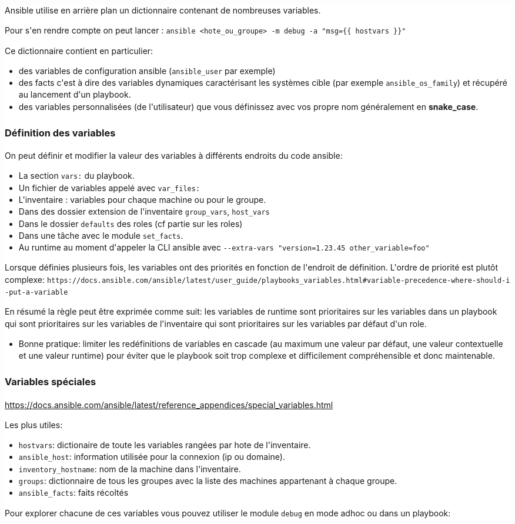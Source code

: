 Ansible utilise en arrière plan un dictionnaire contenant de nombreuses variables.

Pour s'en rendre compte on peut lancer : 
`ansible <hote_ou_groupe> -m debug -a "msg={{ hostvars }}"`

Ce dictionnaire contient en particulier:

- des variables de configuration ansible (`ansible_user` par exemple)
- des facts c'est à dire des variables dynamiques caractérisant les systèmes cible (par exemple `ansible_os_family`) et récupéré au lancement d'un playbook.
- des variables personnalisées (de l'utilisateur) que vous définissez avec vos propre nom généralement en **snake_case**.

### Définition des variables

On peut définir et modifier la valeur des variables à différents endroits du code ansible:

- La section `vars:` du playbook.
- Un fichier de variables appelé avec `var_files:`
- L'inventaire : variables pour chaque machine ou pour le groupe.
- Dans des dossier extension de l'inventaire `group_vars`, `host_vars`
- Dans le dossier `defaults` des roles (cf partie sur les roles)
- Dans une tâche avec le module `set_facts`.
- Au runtime au moment d'appeler la CLI ansible avec `--extra-vars "version=1.23.45 other_variable=foo"`

Lorsque définies plusieurs fois, les variables ont des priorités en fonction de l'endroit de définition.
L'ordre de priorité est plutôt complexe: `https://docs.ansible.com/ansible/latest/user_guide/playbooks_variables.html#variable-precedence-where-should-i-put-a-variable`

En résumé la règle peut être exprimée comme suit: les variables de runtime sont prioritaires sur les variables dans un playbook qui sont prioritaires sur les variables de l'inventaire qui sont prioritaires sur les variables par défaut d'un role.

- Bonne pratique: limiter les redéfinitions de variables en cascade (au maximum une valeur par défaut, une valeur contextuelle et une valeur runtime) pour éviter que le playbook soit trop complexe et difficilement compréhensible et donc maintenable.





### Variables spéciales

https://docs.ansible.com/ansible/latest/reference_appendices/special_variables.html

Les plus utiles:

- `hostvars`: dictionaire de toute les variables rangées par hote de l'inventaire.
- `ansible_host`: information utilisée pour la connexion (ip ou domaine).
- `inventory_hostname`: nom de la machine dans l'inventaire.
- `groups`: dictionnaire de tous les groupes avec la liste des machines appartenant à chaque groupe.
- `ansible_facts`: faits récoltés 

Pour explorer chacune de ces variables vous pouvez utiliser le module `debug` en mode adhoc ou dans un playbook:
